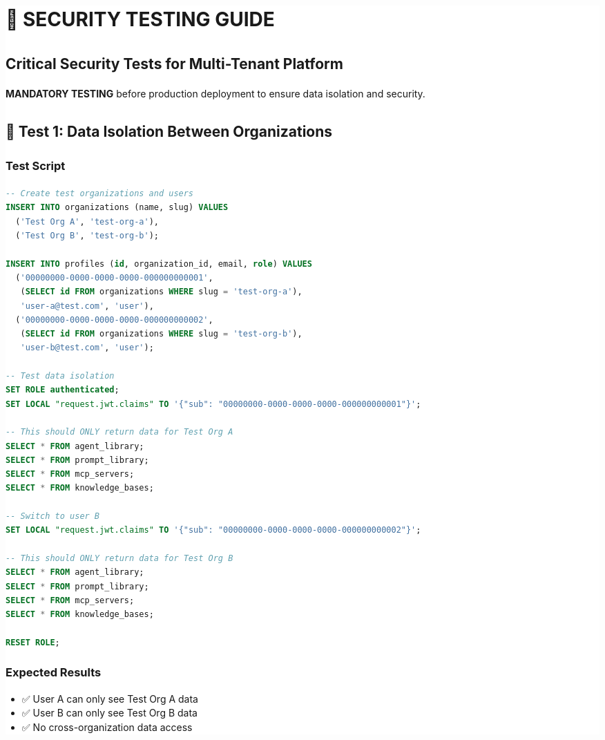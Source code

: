 # 🧪 SECURITY TESTING GUIDE

## Critical Security Tests for Multi-Tenant Platform

**MANDATORY TESTING** before production deployment to ensure data isolation and security.

## 🚨 Test 1: Data Isolation Between Organizations

### Test Script
```sql
-- Create test organizations and users
INSERT INTO organizations (name, slug) VALUES 
  ('Test Org A', 'test-org-a'),
  ('Test Org B', 'test-org-b');

INSERT INTO profiles (id, organization_id, email, role) VALUES 
  ('00000000-0000-0000-0000-000000000001', 
   (SELECT id FROM organizations WHERE slug = 'test-org-a'), 
   'user-a@test.com', 'user'),
  ('00000000-0000-0000-0000-000000000002', 
   (SELECT id FROM organizations WHERE slug = 'test-org-b'), 
   'user-b@test.com', 'user');

-- Test data isolation
SET ROLE authenticated;
SET LOCAL "request.jwt.claims" TO '{"sub": "00000000-0000-0000-0000-000000000001"}';

-- This should ONLY return data for Test Org A
SELECT * FROM agent_library;
SELECT * FROM prompt_library;
SELECT * FROM mcp_servers;
SELECT * FROM knowledge_bases;

-- Switch to user B
SET LOCAL "request.jwt.claims" TO '{"sub": "00000000-0000-0000-0000-000000000002"}';

-- This should ONLY return data for Test Org B
SELECT * FROM agent_library;
SELECT * FROM prompt_library;
SELECT * FROM mcp_servers;
SELECT * FROM knowledge_bases;

RESET ROLE;
```

### Expected Results
- ✅ User A can only see Test Org A data
- ✅ User B can only see Test Org B data
- ✅ No cross-organization data access
